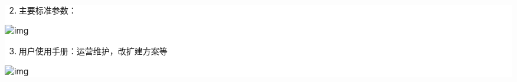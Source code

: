 2. 主要标准参数：

![img](https://5docs.oss-cn-shanghai.aliyuncs.com/res/typora/clip_image018.gif)

3. 用户使用手册：运营维护，改扩建方案等

![img](https://5docs.oss-cn-shanghai.aliyuncs.com/res/typora/clip_image020.gif)
<iframe src="https://5docs.oss-cn-shanghai.aliyuncs.com/res/5D%20townhouse/5D%20townhouse%E4%BA%A4%E4%BB%98%E6%89%8B%E5%86%8C.pdf" width="400px" height="800px" >
</iframe>